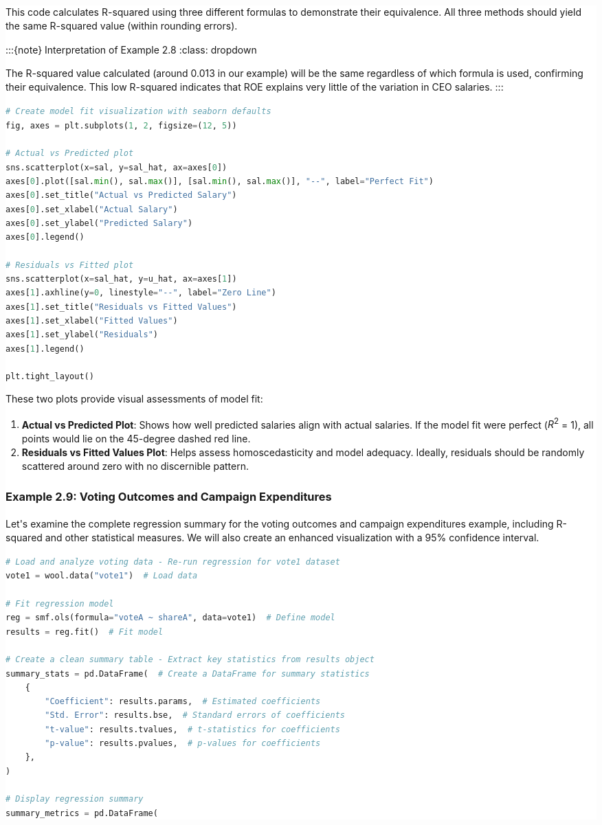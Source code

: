 This code calculates R-squared using three different formulas to demonstrate their equivalence. All three methods should yield the same R-squared value (within rounding errors).

:::{note} Interpretation of Example 2.8
:class: dropdown

The R-squared value calculated (around 0.013 in our example) will be the same regardless of which formula is used, confirming their equivalence. This low R-squared indicates that ROE explains very little of the variation in CEO salaries.
:::

```python
# Create model fit visualization with seaborn defaults
fig, axes = plt.subplots(1, 2, figsize=(12, 5))

# Actual vs Predicted plot
sns.scatterplot(x=sal, y=sal_hat, ax=axes[0])
axes[0].plot([sal.min(), sal.max()], [sal.min(), sal.max()], "--", label="Perfect Fit")
axes[0].set_title("Actual vs Predicted Salary")
axes[0].set_xlabel("Actual Salary")
axes[0].set_ylabel("Predicted Salary")
axes[0].legend()

# Residuals vs Fitted plot
sns.scatterplot(x=sal_hat, y=u_hat, ax=axes[1])
axes[1].axhline(y=0, linestyle="--", label="Zero Line")
axes[1].set_title("Residuals vs Fitted Values")
axes[1].set_xlabel("Fitted Values")
axes[1].set_ylabel("Residuals")
axes[1].legend()

plt.tight_layout()
```

These two plots provide visual assessments of model fit:

1. **Actual vs Predicted Plot**: Shows how well predicted salaries align with actual salaries. If the model fit were perfect ($R^2$ = 1), all points would lie on the 45-degree dashed red line.
2. **Residuals vs Fitted Values Plot**: Helps assess homoscedasticity and model adequacy. Ideally, residuals should be randomly scattered around zero with no discernible pattern.

### Example 2.9: Voting Outcomes and Campaign Expenditures

Let's examine the complete regression summary for the voting outcomes and campaign expenditures example, including R-squared and other statistical measures. We will also create an enhanced visualization with a 95% confidence interval.

```python
# Load and analyze voting data - Re-run regression for vote1 dataset
vote1 = wool.data("vote1")  # Load data

# Fit regression model
reg = smf.ols(formula="voteA ~ shareA", data=vote1)  # Define model
results = reg.fit()  # Fit model

# Create a clean summary table - Extract key statistics from results object
summary_stats = pd.DataFrame(  # Create a DataFrame for summary statistics
    {
        "Coefficient": results.params,  # Estimated coefficients
        "Std. Error": results.bse,  # Standard errors of coefficients
        "t-value": results.tvalues,  # t-statistics for coefficients
        "p-value": results.pvalues,  # p-values for coefficients
    },
)

# Display regression summary
summary_metrics = pd.DataFrame(
```